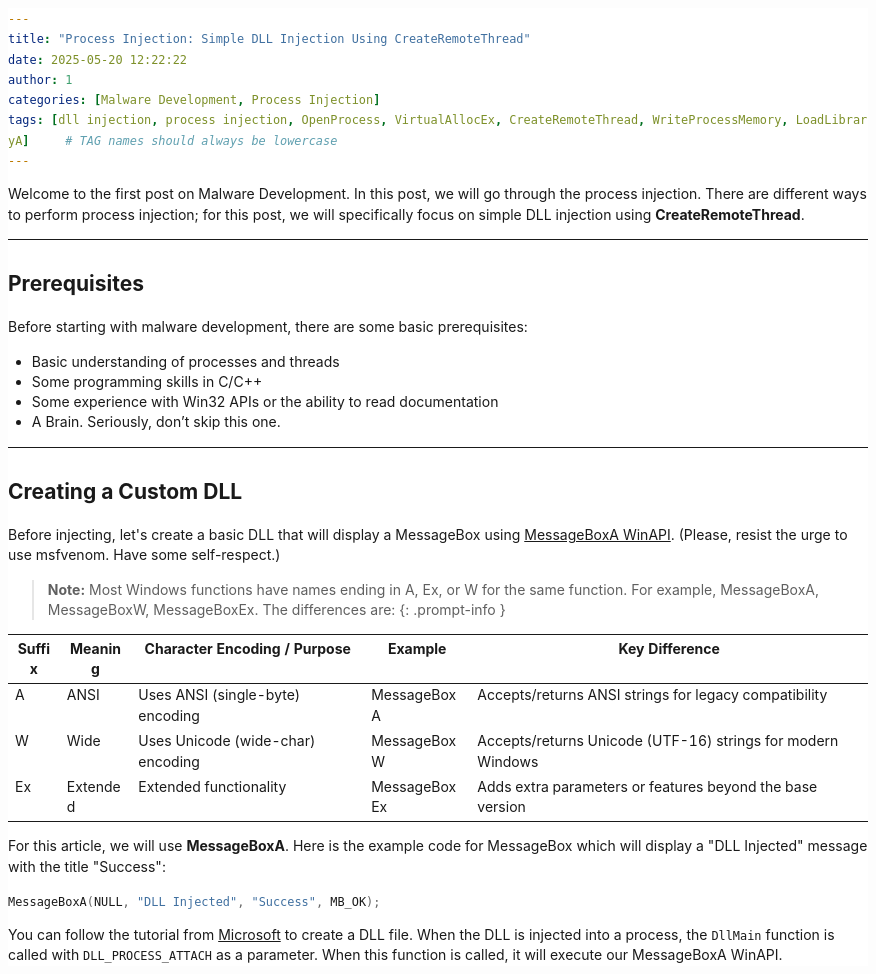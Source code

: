 ```yaml
---
title: "Process Injection: Simple DLL Injection Using CreateRemoteThread"
date: 2025-05-20 12:22:22
author: 1
categories: [Malware Development, Process Injection]
tags: [dll injection, process injection, OpenProcess, VirtualAllocEx, CreateRemoteThread, WriteProcessMemory, LoadLibraryA]     # TAG names should always be lowercase
---
```


Welcome to the first post on Malware Development. In this post, we will go through the process injection. There are different ways to perform process injection; for this post, we will specifically focus on simple DLL injection using **CreateRemoteThread**.

---

## Prerequisites

Before starting with malware development, there are some basic prerequisites:

- Basic understanding of processes and threads
- Some programming skills in C/C++
- Some experience with Win32 APIs or the ability to read documentation
- A Brain. Seriously, don’t skip this one.
    

---

## Creating a Custom DLL

Before injecting, let's create a basic DLL that will display a MessageBox using [MessageBoxA WinAPI](https://learn.microsoft.com/en-us/windows/win32/api/winuser/nf-winuser-messageboxa). (Please, resist the urge to use msfvenom. Have some self-respect.)

> **Note:** Most Windows functions have names ending in A, Ex, or W for the same function. For example, MessageBoxA, MessageBoxW, MessageBoxEx. The differences are:
{: .prompt-info }

|Suffix|Meaning|Character Encoding / Purpose|Example|Key Difference|
|---|---|---|---|---|
|A|ANSI|Uses ANSI (single-byte) encoding|MessageBoxA|Accepts/returns ANSI strings for legacy compatibility|
|W|Wide|Uses Unicode (wide-char) encoding|MessageBoxW|Accepts/returns Unicode (UTF-16) strings for modern Windows|
|Ex|Extended|Extended functionality|MessageBoxEx|Adds extra parameters or features beyond the base version|

For this article, we will use **MessageBoxA**. Here is the example code for MessageBox which will display a "DLL Injected" message with the title "Success":

```cpp
MessageBoxA(NULL, "DLL Injected", "Success", MB_OK);
```

You can follow the tutorial from [Microsoft](https://learn.microsoft.com/en-us/windows/win32/dlls/dllmain) to create a DLL file. When the DLL is injected into a process, the `DllMain` function is called with `DLL_PROCESS_ATTACH` as a parameter. When this function is called, it will execute our MessageBoxA WinAPI.
